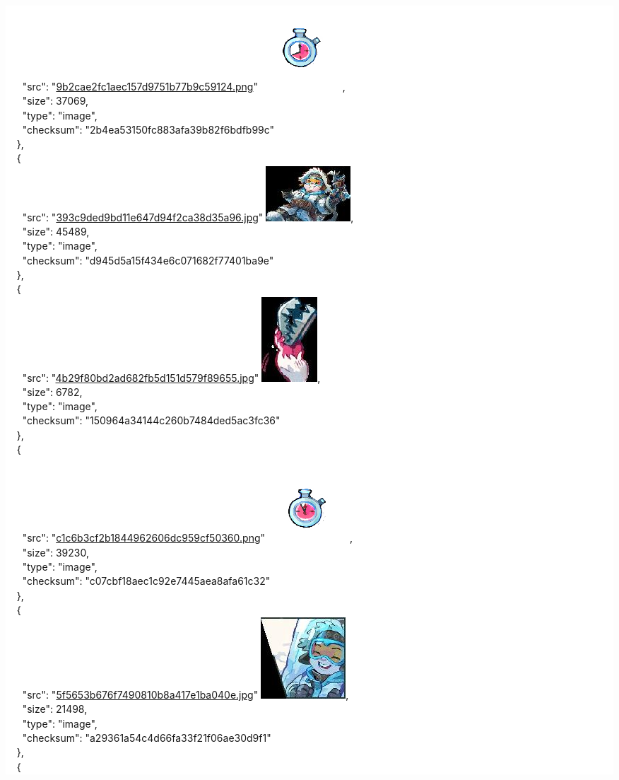       "src": "[9b2cae2fc1aec157d9751b77b9c59124.png](9b2cae2fc1aec157d9751b77b9c59124.png)" ![9b2cae2fc1aec157d9751b77b9c59124.png](thumbnails/9b2cae2fc1aec157d9751b77b9c59124.png "9b2cae2fc1aec157d9751b77b9c59124.png"),  
      "size": 37069,  
      "type": "image",  
      "checksum": "2b4ea53150fc883afa39b82f6bdfb99c"  
    },  
    {  
      "src": "[393c9ded9bd11e647d94f2ca38d35a96.jpg](393c9ded9bd11e647d94f2ca38d35a96.jpg)" ![393c9ded9bd11e647d94f2ca38d35a96.jpg](thumbnails/393c9ded9bd11e647d94f2ca38d35a96.jpg "393c9ded9bd11e647d94f2ca38d35a96.jpg"),  
      "size": 45489,  
      "type": "image",  
      "checksum": "d945d5a15f434e6c071682f77401ba9e"  
    },  
    {  
      "src": "[4b29f80bd2ad682fb5d151d579f89655.jpg](4b29f80bd2ad682fb5d151d579f89655.jpg)" ![4b29f80bd2ad682fb5d151d579f89655.jpg](thumbnails/4b29f80bd2ad682fb5d151d579f89655.jpg "4b29f80bd2ad682fb5d151d579f89655.jpg"),  
      "size": 6782,  
      "type": "image",  
      "checksum": "150964a34144c260b7484ded5ac3fc36"  
    },  
    {  
      "src": "[c1c6b3cf2b1844962606dc959cf50360.png](c1c6b3cf2b1844962606dc959cf50360.png)" ![c1c6b3cf2b1844962606dc959cf50360.png](thumbnails/c1c6b3cf2b1844962606dc959cf50360.png "c1c6b3cf2b1844962606dc959cf50360.png"),  
      "size": 39230,  
      "type": "image",  
      "checksum": "c07cbf18aec1c92e7445aea8afa61c32"  
    },  
    {  
      "src": "[5f5653b676f7490810b8a417e1ba040e.jpg](5f5653b676f7490810b8a417e1ba040e.jpg)" ![5f5653b676f7490810b8a417e1ba040e.jpg](thumbnails/5f5653b676f7490810b8a417e1ba040e.jpg "5f5653b676f7490810b8a417e1ba040e.jpg"),  
      "size": 21498,  
      "type": "image",  
      "checksum": "a29361a54c4d66fa33f21f06ae30d9f1"  
    },  
    {  